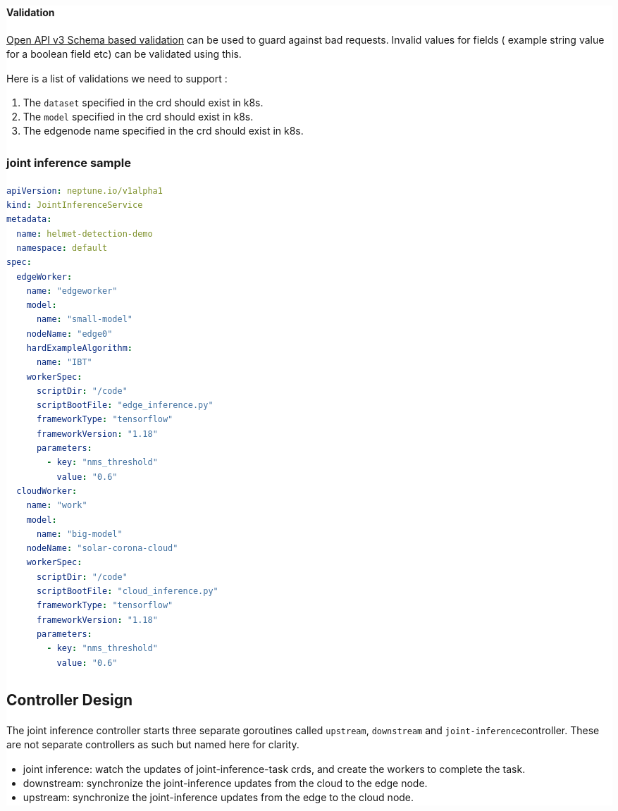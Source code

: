#### Validation
[Open API v3 Schema based validation](https://kubernetes.io/docs/tasks/access-kubernetes-api/custom-resources/custom-resource-definitions/#validation) can be used to guard against bad requests.
Invalid values for fields ( example string value for a boolean field etc) can be validated using this.

Here is a list of validations we need to support :
1. The `dataset` specified in the crd should exist in k8s.
1. The `model` specified in the crd should exist in k8s.
1. The edgenode name specified in the crd should exist in k8s.

### joint inference sample
```yaml
apiVersion: neptune.io/v1alpha1
kind: JointInferenceService
metadata:
  name: helmet-detection-demo
  namespace: default
spec:
  edgeWorker:
    name: "edgeworker"
    model:
      name: "small-model"
    nodeName: "edge0"
    hardExampleAlgorithm:
      name: "IBT"
    workerSpec:
      scriptDir: "/code"
      scriptBootFile: "edge_inference.py"
      frameworkType: "tensorflow"
      frameworkVersion: "1.18"
      parameters:
        - key: "nms_threshold"
          value: "0.6"
  cloudWorker:
    name: "work"
    model:
      name: "big-model"
    nodeName: "solar-corona-cloud"
    workerSpec:
      scriptDir: "/code"
      scriptBootFile: "cloud_inference.py"
      frameworkType: "tensorflow"
      frameworkVersion: "1.18"
      parameters:
        - key: "nms_threshold"
          value: "0.6"
```

## Controller Design
The joint inference controller starts three separate goroutines called `upstream`, `downstream` and `joint-inference`controller. These are not separate controllers as such but named here for clarity.
- joint inference: watch the updates of joint-inference-task crds, and create the workers to complete the task.
- downstream: synchronize the joint-inference updates from the cloud to the edge node.
- upstream: synchronize the joint-inference updates from the edge to the cloud node.
